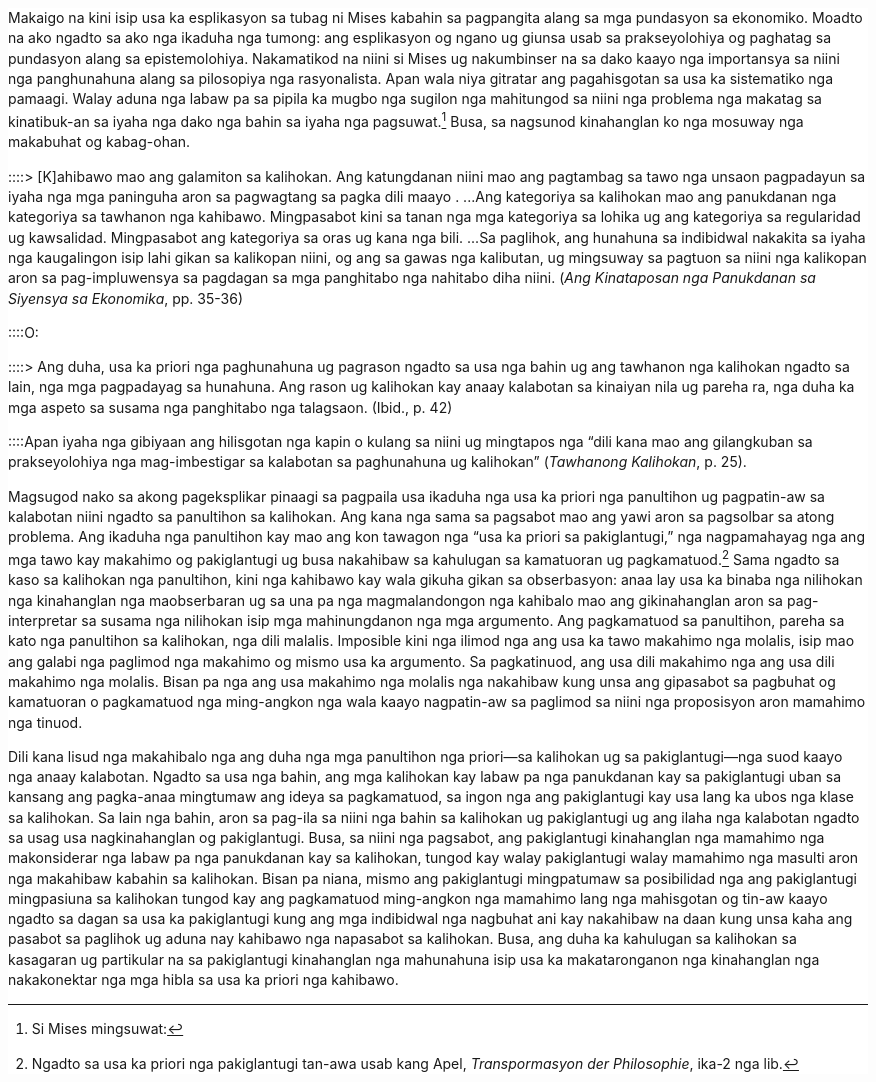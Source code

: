 ###

Makaigo na kini isip usa ka esplikasyon sa tubag ni Mises kabahin sa pagpangita alang sa mga pundasyon sa ekonomiko. Moadto na ako ngadto sa ako nga ikaduha nga tumong: ang esplikasyon og ngano ug giunsa usab sa prakseyolohiya og paghatag sa pundasyon alang sa epistemolohiya. Nakamatikod na niini si Mises ug nakumbinser na sa dako kaayo nga importansya sa niini nga panghunahuna alang sa pilosopiya nga rasyonalista. Apan wala niya gitratar ang pagahisgotan sa usa ka sistematiko nga pamaagi. Walay aduna nga labaw pa sa pipila ka mugbo nga sugilon nga mahitungod sa niini nga problema nga makatag sa kinatibuk-an sa iyaha nga dako nga bahin sa iyaha nga pagsuwat.[^14] Busa, sa nagsunod kinahanglan ko nga mosuway nga makabuhat og kabag-ohan.

[^14]: Si Mises mingsuwat:

::::> [K]ahibawo mao ang galamiton sa kalihokan. Ang katungdanan niini mao ang pagtambag sa tawo nga unsaon pagpadayun sa iyaha nga mga paninguha aron sa pagwagtang sa pagka dili maayo . ...Ang kategoriya sa kalihokan mao ang panukdanan nga kategoriya sa tawhanon nga kahibawo. Mingpasabot kini sa tanan nga mga kategoriya sa lohika ug ang kategoriya sa regularidad ug kawsalidad. Mingpasabot ang kategoriya sa oras ug kana nga bili. ...Sa paglihok, ang hunahuna sa indibidwal nakakita sa iyaha nga kaugalingon isip lahi gikan sa kalikopan niini, og ang sa gawas nga kalibutan, ug mingsuway sa pagtuon sa niini nga kalikopan aron sa pag-impluwensya sa pagdagan sa mga panghitabo nga nahitabo diha niini. (*Ang Kinataposan nga Panukdanan sa Siyensya sa Ekonomika*, pp. 35-36)

::::O:

::::> Ang duha, usa ka priori nga paghunahuna ug pagrason ngadto sa usa nga bahin ug ang tawhanon nga kalihokan ngadto sa lain, nga mga pagpadayag sa hunahuna. Ang rason ug kalihokan kay anaay kalabotan sa kinaiyan nila ug pareha ra, nga duha ka mga aspeto sa susama nga panghitabo nga talagsaon. (Ibid., p. 42)

::::Apan iyaha nga gibiyaan ang hilisgotan nga kapin o kulang sa niini ug mingtapos nga “dili kana mao ang gilangkuban sa prakseyolohiya nga mag-imbestigar sa kalabotan sa paghunahuna ug kalihokan” (*Tawhanong Kalihokan*, p. 25).

Magsugod nako sa akong pageksplikar pinaagi sa pagpaila usa ikaduha nga usa ka priori nga panultihon ug pagpatin-aw sa kalabotan niini ngadto sa panultihon sa kalihokan. Ang kana nga sama sa pagsabot mao ang yawi aron sa pagsolbar sa atong problema. Ang ikaduha nga panultihon kay mao ang kon tawagon nga “usa ka priori sa pakiglantugi,” nga nagpamahayag nga ang mga tawo kay makahimo og pakiglantugi ug busa nakahibaw sa kahulugan sa kamatuoran ug pagkamatuod.[^15] Sama ngadto sa kaso sa kalihokan nga panultihon, kini nga kahibawo kay wala gikuha gikan sa obserbasyon: anaa lay usa ka binaba nga nilihokan nga kinahanglan nga maobserbaran ug sa una pa nga magmalandongon nga kahibalo mao ang gikinahanglan aron sa pag-interpretar sa susama nga nilihokan isip mga mahinungdanon nga mga argumento. Ang pagkamatuod sa panultihon, pareha sa kato nga panultihon sa kalihokan, nga dili malalis. Imposible kini nga ilimod nga ang usa ka tawo makahimo nga molalis, isip mao ang galabi nga paglimod nga makahimo og mismo usa ka argumento. Sa pagkatinuod, ang usa dili makahimo nga ang usa dili makahimo nga molalis. Bisan pa nga ang usa makahimo nga molalis nga nakahibaw kung unsa ang gipasabot sa pagbuhat og kamatuoran o pagkamatuod nga ming-angkon nga wala kaayo nagpatin-aw sa paglimod sa niini nga proposisyon aron mamahimo nga tinuod.

[^15]: Ngadto sa usa ka priori nga pakiglantugi tan-awa usab kang Apel, *Transpormasyon der Philosophie*, ika-2 nga lib.

Dili kana lisud nga makahibalo nga ang duha nga mga panultihon nga priori—sa kalihokan ug sa pakiglantugi—nga suod kaayo nga anaay kalabotan. Ngadto sa usa nga bahin, ang mga kalihokan kay labaw pa nga panukdanan kay sa pakiglantugi uban sa kansang ang pagka-anaa mingtumaw ang ideya sa pagkamatuod, sa ingon nga ang pakiglantugi kay usa lang ka ubos nga klase sa kalihokan. Sa lain nga bahin, aron sa pag-ila sa niini nga bahin sa kalihokan ug pakiglantugi ug ang ilaha nga kalabotan ngadto sa usag usa nagkinahanglan og pakiglantugi. Busa, sa niini nga pagsabot, ang pakiglantugi kinahanglan nga mamahimo nga makonsiderar nga labaw pa nga panukdanan kay sa kalihokan, tungod kay walay pakiglantugi walay mamahimo nga masulti aron nga makahibaw kabahin sa kalihokan. Bisan pa niana, mismo ang pakiglantugi mingpatumaw sa posibilidad nga ang pakiglantugi mingpasiuna sa kalihokan tungod kay ang pagkamatuod ming-angkon nga mamahimo lang nga mahisgotan og tin-aw kaayo ngadto sa dagan sa usa ka pakiglantugi kung ang mga indibidwal nga nagbuhat ani kay nakahibaw na daan kung unsa kaha ang pasabot sa paglihok ug aduna nay kahibawo nga napasabot sa kalihokan. Busa, ang duha ka kahulugan sa kalihokan sa kasagaran ug partikular na sa pakiglantugi kinahanglan nga mahunahuna isip usa ka makataronganon nga kinahanglan nga nakakonektar nga mga hibla sa usa ka priori nga kahibawo.


[^16]: Sa niini nga panukdanan nga kalahian tali sa ekonomika (kanihit) nga pamaagi ug kahibaw-an tan-awa usab kang Mises, *Tawhanang Kalihokan*, pp. 128, 661.
[^17]: Kant, *Kritik der reinen Vernunft*, p. 25\. Kon o dili ingon niana nga interpretasyon sa kang Kant nga epistemolohiya nga sakto gayud mao ang galabi nga naglahi nga butang. Ang pagpatin-aw sa niini nga problema kay walay kalabotan diri, biisan pa niana. Alang sa usa ka aktibista o konstruktibista nga interpretasyon sa pilosopiya nga Kantiano tan-aw kang Kambartel, *Erfahrung und Struktur*, kapt. 3; og usab kang Hans-Hermann Hoppe, *Handeln und Erkennen* (Bern: Lang, 1976).
[^18]: Sa dugang ngadto sa mga binuhat nga nahisgotan sa ika-7 nga nota tan-awa kang Brand Blanshard, *Ang Kinaiyahan sa Hunahuna* (London: Allen ug Unwin, 1921); Morris Cohen, *Rason ug Kinaiyahan* (New York: Harcourt, Brace, 1931); kana usab, *Pasiuna sa Lohika* (New York: Holt, 1944); A. Pap, *Mga Semantiko ug Gikinahanglan nga Kamatuoran* (New Haven, Conn.: Mantalaan sa Unibersidad sa Yale, 1958); Saul Kripke, “Paghingalan ug Panginahanglan”, sa kang Donald Davidson ug Gilbert Harman, mga ed., *Mga Semantiko sa Panultihon nga Kinainyahon* (New York: Reidel, 1972); Hugo Dingler, *Die Ergreifung des Wirklichen* (Frankfurt/M.: Suhrkamp, 1969); kana usab *Aufbau der exakten Fundamentalwissenschaft* (Munich: Eidos, 1964); Wilhelm Kamlah ug Paul Lorenzen, *Logische Propädeutik *(Mannheim: Bibliographisches Institut, 1968); Paul Lorenzen, *Methodisches Denken* (Frankfurt/M.: Suhrkamp, 1968); kana usab, *Normatibo nga Lohika ug Etika* (Mannheim: Bibliographisches Institut, 1969); Apel, *Transpormasyon der Philosophie*.
[^19]: Sa rasyonalista nga mga interpretasyon sa lohika tan-awa kang Blanshard, *Rason ug Pagtuki*, mga kapt. VI, X; Paul Lorenzen, *Einführung in die operative Logik und Mathematik* (Frankfurt/M.: Akademische Verlagsgesellschaft, 1970); Kuno Lorenz, *Elemente der Sprachkritik* (Frankfurt/M: Suhrkamp, 1970); idem, “Die dialogische Rechtfertigung der effektiven Logik”, sa Friedrich Kambartel and Jürgen Mittelstrass, eds., *Zum normativen Fundament der Wissenschaft* (Frankfurt/M.: Athenaum, 1973).